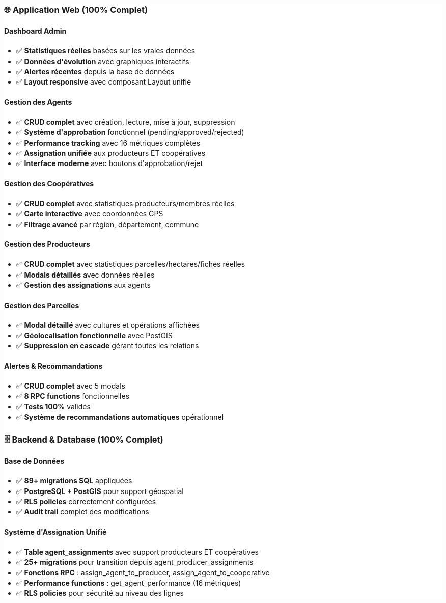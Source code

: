 ### 🌐 Application Web (100% Complet)

#### Dashboard Admin
- ✅ **Statistiques réelles** basées sur les vraies données
- ✅ **Données d'évolution** avec graphiques interactifs
- ✅ **Alertes récentes** depuis la base de données
- ✅ **Layout responsive** avec composant Layout unifié

#### Gestion des Agents
- ✅ **CRUD complet** avec création, lecture, mise à jour, suppression
- ✅ **Système d'approbation** fonctionnel (pending/approved/rejected)
- ✅ **Performance tracking** avec 16 métriques complètes
- ✅ **Assignation unifiée** aux producteurs ET coopératives
- ✅ **Interface moderne** avec boutons d'approbation/rejet

#### Gestion des Coopératives
- ✅ **CRUD complet** avec statistiques producteurs/membres réelles
- ✅ **Carte interactive** avec coordonnées GPS
- ✅ **Filtrage avancé** par région, département, commune

#### Gestion des Producteurs
- ✅ **CRUD complet** avec statistiques parcelles/hectares/fiches réelles
- ✅ **Modals détaillés** avec données réelles
- ✅ **Gestion des assignations** aux agents

#### Gestion des Parcelles
- ✅ **Modal détaillé** avec cultures et opérations affichées
- ✅ **Géolocalisation fonctionnelle** avec PostGIS
- ✅ **Suppression en cascade** gérant toutes les relations

#### Alertes & Recommandations
- ✅ **CRUD complet** avec 5 modals
- ✅ **8 RPC functions** fonctionnelles
- ✅ **Tests 100%** validés
- ✅ **Système de recommandations automatiques** opérationnel

### 🗄️ Backend & Database (100% Complet)

#### Base de Données
- ✅ **89+ migrations SQL** appliquées
- ✅ **PostgreSQL + PostGIS** pour support géospatial
- ✅ **RLS policies** correctement configurées
- ✅ **Audit trail** complet des modifications

#### Système d'Assignation Unifié
- ✅ **Table agent_assignments** avec support producteurs ET coopératives
- ✅ **25+ migrations** pour transition depuis agent_producer_assignments
- ✅ **Fonctions RPC** : assign_agent_to_producer, assign_agent_to_cooperative
- ✅ **Performance functions** : get_agent_performance (16 métriques)
- ✅ **RLS policies** pour sécurité au niveau des lignes
